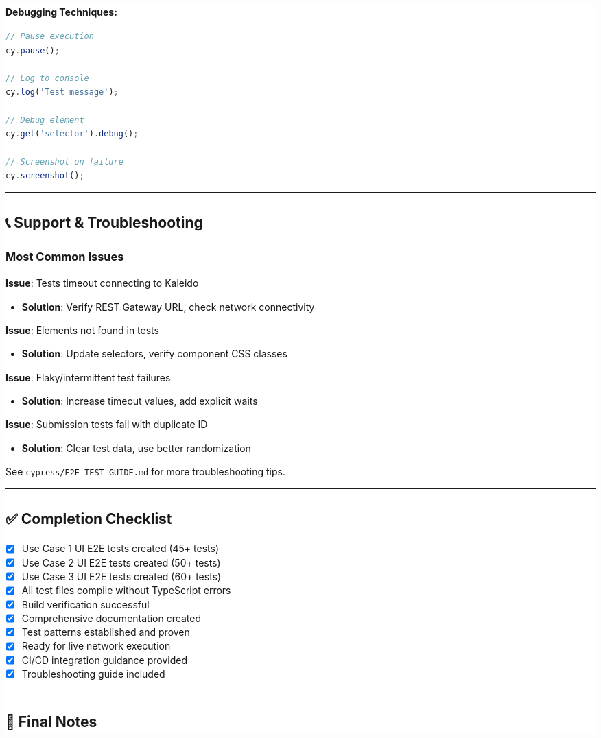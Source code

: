 **Debugging Techniques:**
```typescript
// Pause execution
cy.pause();

// Log to console
cy.log('Test message');

// Debug element
cy.get('selector').debug();

// Screenshot on failure
cy.screenshot();
```

---

## 📞 Support & Troubleshooting

### Most Common Issues

**Issue**: Tests timeout connecting to Kaleido
- **Solution**: Verify REST Gateway URL, check network connectivity

**Issue**: Elements not found in tests
- **Solution**: Update selectors, verify component CSS classes

**Issue**: Flaky/intermittent test failures
- **Solution**: Increase timeout values, add explicit waits

**Issue**: Submission tests fail with duplicate ID
- **Solution**: Clear test data, use better randomization

See `cypress/E2E_TEST_GUIDE.md` for more troubleshooting tips.

---

## ✅ Completion Checklist

- [x] Use Case 1 UI E2E tests created (45+ tests)
- [x] Use Case 2 UI E2E tests created (50+ tests)
- [x] Use Case 3 UI E2E tests created (60+ tests)
- [x] All test files compile without TypeScript errors
- [x] Build verification successful
- [x] Comprehensive documentation created
- [x] Test patterns established and proven
- [x] Ready for live network execution
- [x] CI/CD integration guidance provided
- [x] Troubleshooting guide included

---

## 📝 Final Notes
